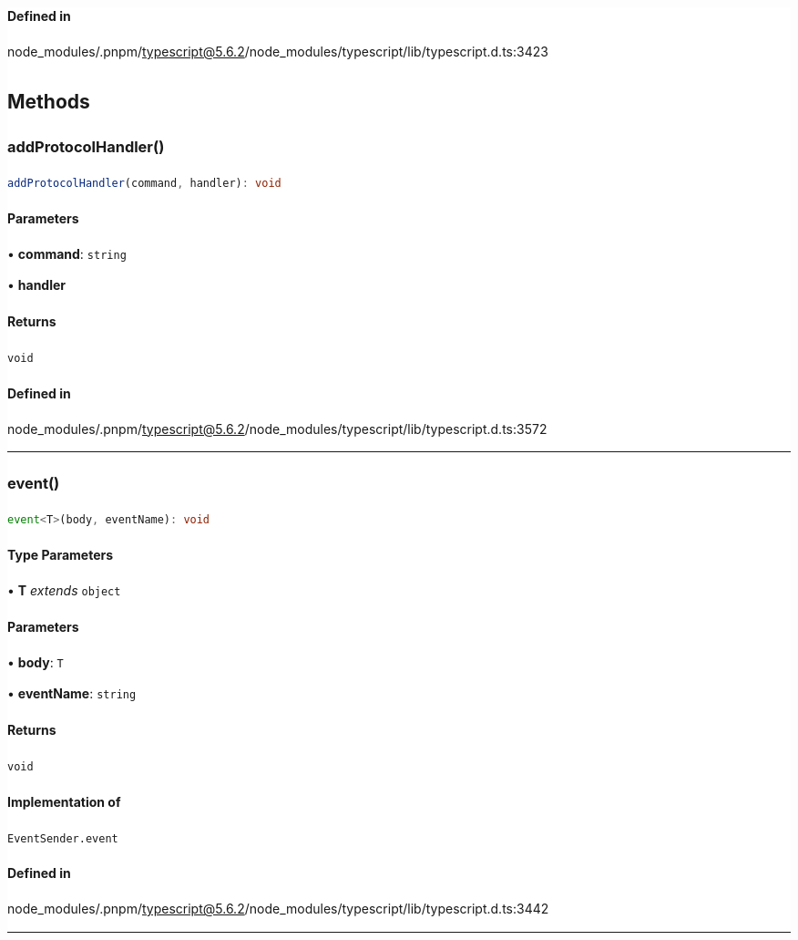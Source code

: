 #### Defined in

node\_modules/.pnpm/typescript@5.6.2/node\_modules/typescript/lib/typescript.d.ts:3423

## Methods

### addProtocolHandler()

```ts
addProtocolHandler(command, handler): void
```

#### Parameters

• **command**: `string`

• **handler**

#### Returns

`void`

#### Defined in

node\_modules/.pnpm/typescript@5.6.2/node\_modules/typescript/lib/typescript.d.ts:3572

***

### event()

```ts
event<T>(body, eventName): void
```

#### Type Parameters

• **T** *extends* `object`

#### Parameters

• **body**: `T`

• **eventName**: `string`

#### Returns

`void`

#### Implementation of

`EventSender.event`

#### Defined in

node\_modules/.pnpm/typescript@5.6.2/node\_modules/typescript/lib/typescript.d.ts:3442

***
